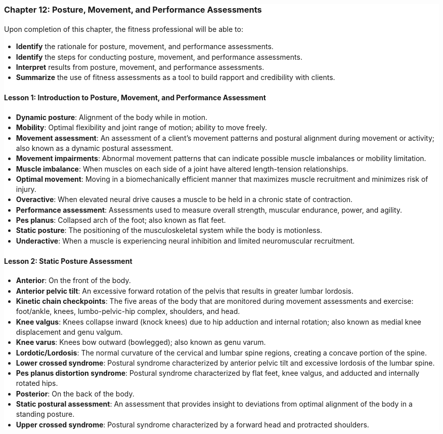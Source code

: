 ### Chapter 12: Posture, Movement, and Performance Assessments

Upon completion of this chapter, the fitness professional will be able to:
- **Identify** the rationale for posture, movement, and performance assessments.
- **Identify** the steps for conducting posture, movement, and performance assessments.
- **Interpret** results from posture, movement, and performance assessments.
- **Summarize** the use of fitness assessments as a tool to build rapport and credibility with clients.

#### Lesson 1: Introduction to Posture, Movement, and Performance Assessment

- **Dynamic posture**: Alignment of the body while in motion.
- **Mobility**: Optimal flexibility and joint range of motion; ability to move freely.
- **Movement assessment**: An assessment of a client’s movement patterns and postural alignment during movement or activity; also known as a dynamic postural assessment.
- **Movement impairments**: Abnormal movement patterns that can indicate possible muscle imbalances or mobility limitation.
- **Muscle imbalance**: When muscles on each side of a joint have altered length-tension relationships.
- **Optimal movement**: Moving in a biomechanically efficient manner that maximizes muscle recruitment and minimizes risk of injury.
- **Overactive**: When elevated neural drive causes a muscle to be held in a chronic state of contraction.
- **Performance assessment**: Assessments used to measure overall strength, muscular endurance, power, and agility.
- **Pes planus**: Collapsed arch of the foot; also known as flat feet.
- **Static posture**: The positioning of the musculoskeletal system while the body is motionless.
- **Underactive**: When a muscle is experiencing neural inhibition and limited neuromuscular recruitment.

#### Lesson 2: Static Posture Assessment

- **Anterior**: On the front of the body.
- **Anterior pelvic tilt**: An excessive forward rotation of the pelvis that results in greater lumbar lordosis.
- **Kinetic chain checkpoints**: The five areas of the body that are monitored during movement assessments and exercise: foot/ankle, knees, lumbo-pelvic-hip complex, shoulders, and head.
- **Knee valgus**: Knees collapse inward (knock knees) due to hip adduction and internal rotation; also known as medial knee displacement and genu valgum.
- **Knee varus**: Knees bow outward (bowlegged); also known as genu varum.
- **Lordotic/Lordosis**: The normal curvature of the cervical and lumbar spine regions, creating a concave portion of the spine.
- **Lower crossed syndrome**: Postural syndrome characterized by anterior pelvic tilt and excessive lordosis of the lumbar spine.
- **Pes planus distortion syndrome**: Postural syndrome characterized by flat feet, knee valgus, and adducted and internally rotated hips.
- **Posterior**: On the back of the body.
- **Static postural assessment**: An assessment that provides insight to deviations from optimal alignment of the body in a standing posture.
- **Upper crossed syndrome**: Postural syndrome characterized by a forward head and protracted shoulders.
